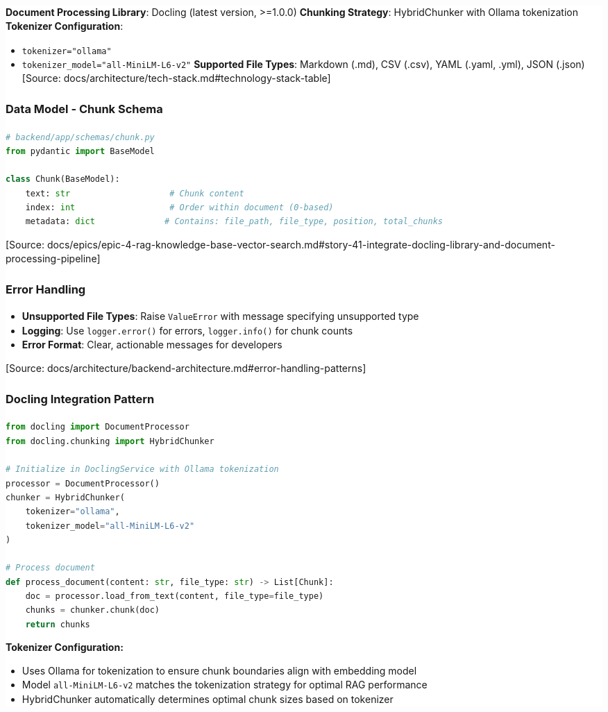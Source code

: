 **Document Processing Library**: Docling (latest version, >=1.0.0)
**Chunking Strategy**: HybridChunker with Ollama tokenization
**Tokenizer Configuration**:
- `tokenizer="ollama"`
- `tokenizer_model="all-MiniLM-L6-v2"`
**Supported File Types**: Markdown (.md), CSV (.csv), YAML (.yaml, .yml), JSON (.json)
[Source: docs/architecture/tech-stack.md#technology-stack-table]

### Data Model - Chunk Schema

```python
# backend/app/schemas/chunk.py
from pydantic import BaseModel

class Chunk(BaseModel):
    text: str                    # Chunk content
    index: int                   # Order within document (0-based)
    metadata: dict              # Contains: file_path, file_type, position, total_chunks
```

[Source: docs/epics/epic-4-rag-knowledge-base-vector-search.md#story-41-integrate-docling-library-and-document-processing-pipeline]

### Error Handling

- **Unsupported File Types**: Raise `ValueError` with message specifying unsupported type
- **Logging**: Use `logger.error()` for errors, `logger.info()` for chunk counts
- **Error Format**: Clear, actionable messages for developers

[Source: docs/architecture/backend-architecture.md#error-handling-patterns]

### Docling Integration Pattern

```python
from docling import DocumentProcessor
from docling.chunking import HybridChunker

# Initialize in DoclingService with Ollama tokenization
processor = DocumentProcessor()
chunker = HybridChunker(
    tokenizer="ollama",
    tokenizer_model="all-MiniLM-L6-v2"
)

# Process document
def process_document(content: str, file_type: str) -> List[Chunk]:
    doc = processor.load_from_text(content, file_type=file_type)
    chunks = chunker.chunk(doc)
    return chunks
```

**Tokenizer Configuration:**
- Uses Ollama for tokenization to ensure chunk boundaries align with embedding model
- Model `all-MiniLM-L6-v2` matches the tokenization strategy for optimal RAG performance
- HybridChunker automatically determines optimal chunk sizes based on tokenizer
